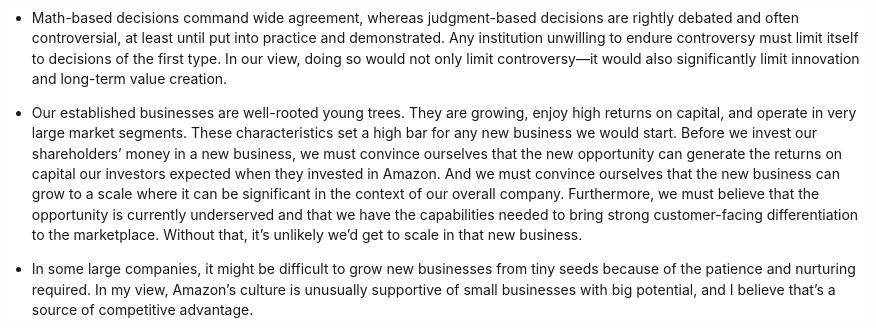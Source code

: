 - Math-based decisions command wide agreement, whereas judgment-based decisions are rightly debated and often controversial, at least until put into practice and demonstrated. Any institution unwilling to endure controversy must limit itself to decisions of the first type. In our view, doing so would not only limit controversy—it would also significantly limit innovation and long-term value creation.

- Our established businesses are well-rooted young trees. They are growing, enjoy high returns on capital, and operate in very large market segments. These characteristics set a high bar for any new business we would start. Before we invest our shareholders’ money in a new business, we must convince ourselves that the new opportunity can generate the returns on capital our investors expected when they invested in Amazon. And we must convince ourselves that the new business can grow to a scale where it can be significant in the context of our overall company. Furthermore, we must believe that the opportunity is currently underserved and that we have the capabilities needed to bring strong customer-facing differentiation to the marketplace. Without that, it’s unlikely we’d get to scale in that new business.
 
- In some large companies, it might be difficult to grow new businesses from tiny seeds because of the patience and nurturing required. In my view, Amazon’s culture is unusually supportive of small businesses with big potential, and I believe that’s a source of competitive advantage.
 